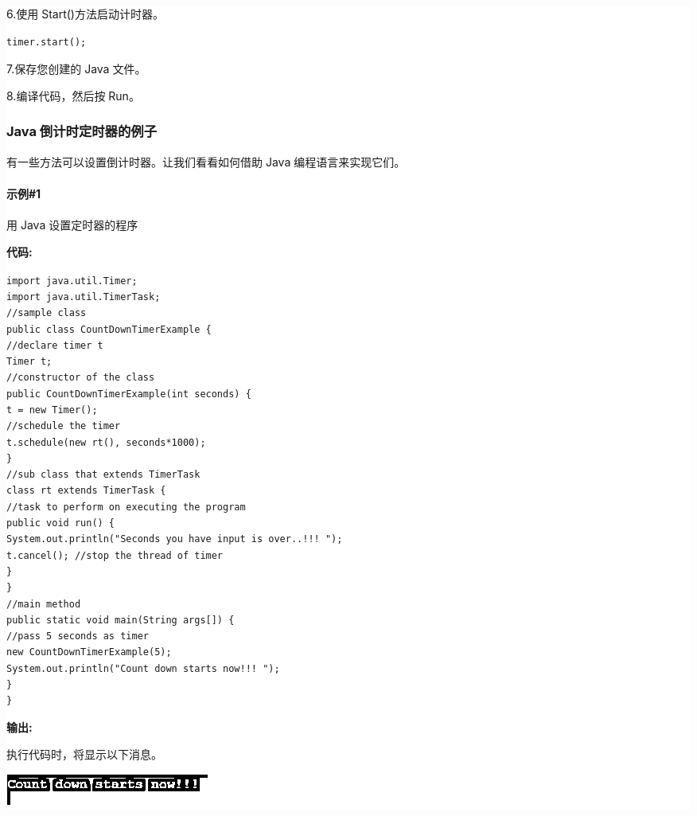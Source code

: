 6.使用 Start()方法启动计时器。

```
timer.start();
```

7.保存您创建的 Java 文件。

8.编译代码，然后按 Run。

### Java 倒计时定时器的例子

有一些方法可以设置倒计时器。让我们看看如何借助 Java 编程语言来实现它们。

#### 示例#1

用 Java 设置定时器的程序

**代码:**

```
import java.util.Timer;
import java.util.TimerTask;
//sample class
public class CountDownTimerExample {
//declare timer t
Timer t;
//constructor of the class
public CountDownTimerExample(int seconds) {
t = new Timer();
//schedule the timer
t.schedule(new rt(), seconds*1000);
}
//sub class that extends TimerTask
class rt extends TimerTask {
//task to perform on executing the program
public void run() {
System.out.println("Seconds you have input is over..!!! ");
t.cancel(); //stop the thread of timer
}
}
//main method
public static void main(String args[]) {
//pass 5 seconds as timer
new CountDownTimerExample(5);
System.out.println("Count down starts now!!! ");
}
}
```

**输出:**

执行代码时，将显示以下消息。

![Java Countdown Timer output 1.1](img/44b7999ce522c823729b6767288e7272.png)
